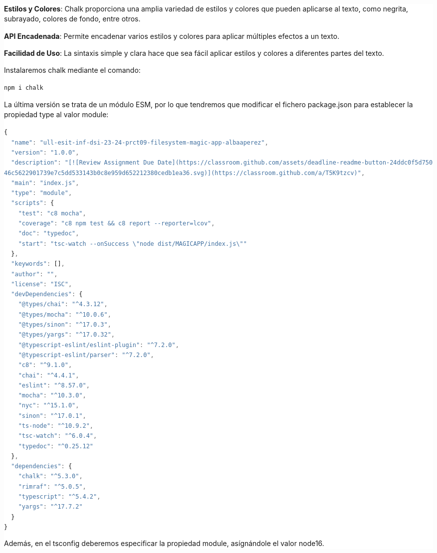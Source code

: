 **Estilos y Colores**: Chalk proporciona una amplia variedad de estilos y colores que pueden aplicarse al texto, como negrita, subrayado, colores de fondo, entre otros.

**API Encadenada**: Permite encadenar varios estilos y colores para aplicar múltiples efectos a un texto.

**Facilidad de Uso**: La sintaxis simple y clara hace que sea fácil aplicar estilos y colores a diferentes partes del texto.


Instalaremos chalk mediante el comando:
```bash
npm i chalk
```

La última versión se trata de un módulo ESM, por lo que tendremos que modificar el fichero package.json para establecer la propiedad type al valor module:
```typescript
{
  "name": "ull-esit-inf-dsi-23-24-prct09-filesystem-magic-app-albaaperez",
  "version": "1.0.0",
  "description": "[![Review Assignment Due Date](https://classroom.github.com/assets/deadline-readme-button-24ddc0f5d75046c5622901739e7c5dd533143b0c8e959d652212380cedb1ea36.svg)](https://classroom.github.com/a/T5K9tzcv)",
  "main": "index.js",
  "type": "module",
  "scripts": {
    "test": "c8 mocha",
    "coverage": "c8 npm test && c8 report --reporter=lcov",
    "doc": "typedoc",
    "start": "tsc-watch --onSuccess \"node dist/MAGICAPP/index.js\""
  },
  "keywords": [],
  "author": "",
  "license": "ISC",
  "devDependencies": {
    "@types/chai": "^4.3.12",
    "@types/mocha": "^10.0.6",
    "@types/sinon": "^17.0.3",
    "@types/yargs": "^17.0.32",
    "@typescript-eslint/eslint-plugin": "^7.2.0",
    "@typescript-eslint/parser": "^7.2.0",
    "c8": "^9.1.0",
    "chai": "^4.4.1",
    "eslint": "^8.57.0",
    "mocha": "^10.3.0",
    "nyc": "^15.1.0",
    "sinon": "^17.0.1",
    "ts-node": "^10.9.2",
    "tsc-watch": "^6.0.4",
    "typedoc": "^0.25.12"
  },
  "dependencies": {
    "chalk": "^5.3.0",
    "rimraf": "^5.0.5",
    "typescript": "^5.4.2",
    "yargs": "^17.7.2"
  }
}
```
Además, en el tsconfig deberemos especificar la propiedad module, asígnándole el valor node16.
